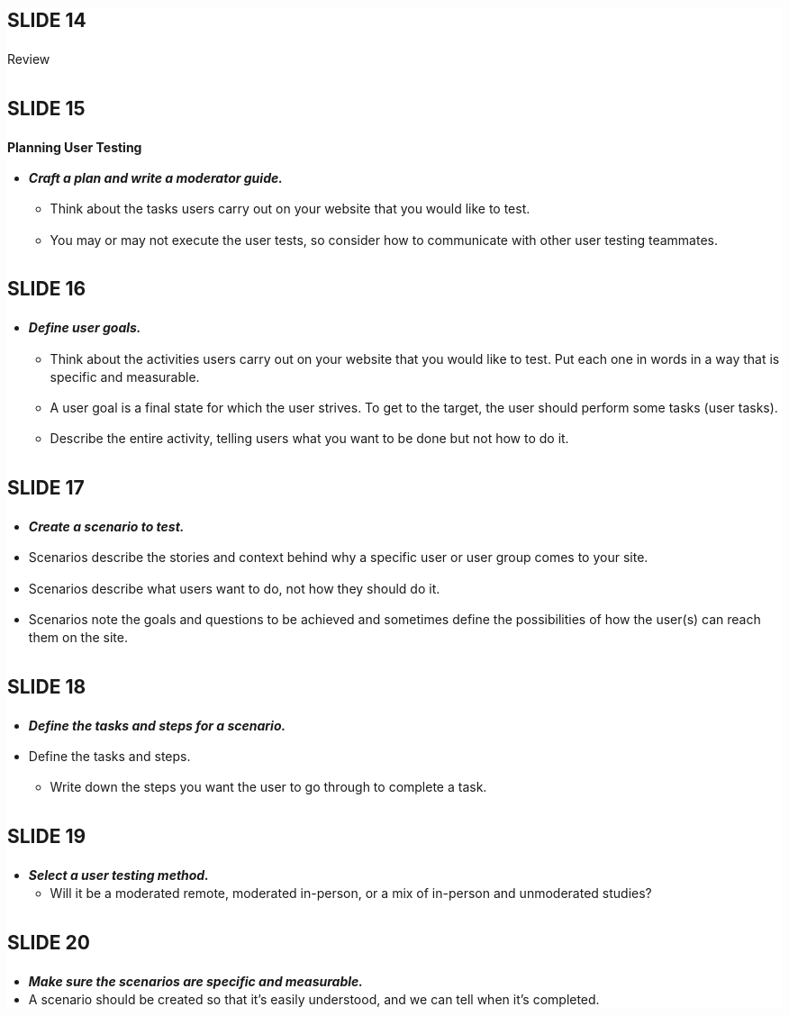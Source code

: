 ## SLIDE 14
Review

## SLIDE 15
**Planning User Testing**

- ***Craft a plan and write a moderator guide.***

   - Think about the tasks users carry out on your website that you would like to test. 

   - You may or may not execute the user tests, so consider how to communicate with other user testing teammates.

## SLIDE 16
- ***Define user goals.***

   - Think about the activities users carry out on your website that you would like to test. Put each one in words in a way that is specific and measurable.

   - A user goal is a final state for which the user strives. To get to the target, the user should perform some tasks (user tasks).

   - Describe the entire activity, telling users what you want to be done but not how to do it.

## SLIDE 17
- ***Create a scenario to test.***
- Scenarios describe the stories and context behind why a specific user or user group comes to your site.
  
- Scenarios describe what users want to do, not how they should do it.
  
- Scenarios note the goals and questions to be achieved and sometimes define the possibilities of how the user(s) can reach them on the site.


## SLIDE 18
- ***Define the tasks and steps for a scenario.***
- Define the tasks and steps.
  
   - Write down the steps you want the user to go through to complete a task.


## SLIDE 19
- ***Select a user testing method.***
   - Will it be a moderated remote, moderated in-person, or a mix of in-person and unmoderated studies?


## SLIDE 20
- ***Make sure the scenarios are specific and measurable.***
- A scenario should be created so that it’s easily understood, and we can tell when it’s completed.
  